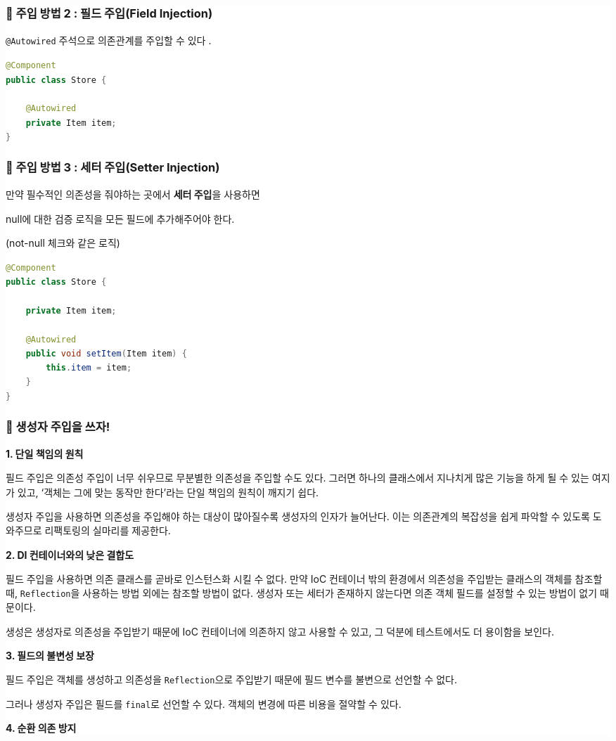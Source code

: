 ### 💬 주입 방법 2 : 필드 **주입(Field Injection)**

`@Autowired` 주석으로 의존관계를 주입할 수 있다 .

```java
@Component
public class Store {

    @Autowired
    private Item item;
}
```

### 💬 주입 방법 3 : 세터 **주입(Setter Injection)**

만약 필수적인 의존성을 줘야하는 곳에서 **세터 주입**을 사용하면

null에 대한 검증 로직을 모든 필드에 추가해주어야 한다.

(not-null 체크와 같은 로직)

```java
@Component
public class Store {

    private Item item;

    @Autowired
    public void setItem(Item item) {
        this.item = item;
    }
}
```

### 💬 생성자 주입을 쓰자!

**1. 단일 책임의 원칙**

필드 주입은 의존성 주입이 너무 쉬우므로 무분별한 의존성을 주입할 수도 있다. 그러면 하나의 클래스에서 지나치게 많은 기능을 하게 될 수 있는 여지가 있고, ‘객체는 그에 맞는 동작만 한다’라는 단일 책임의 원칙이 깨지기 쉽다.

생성자 주입을 사용하면 의존성을 주입해야 하는 대상이 많아질수록 생성자의 인자가 늘어난다. 이는 의존관계의 복잡성을 쉽게 파악할 수 있도록 도와주므로 리팩토링의 실마리를 제공한다.

**2. DI 컨테이너와의 낮은 결합도**

필드 주입을 사용하면 의존 클래스를 곧바로 인스턴스화 시킬 수 없다. 만약 IoC 컨테이너 밖의 환경에서 의존성을 주입받는 클래스의 객체를 참조할 때, `Reflection`을 사용하는 방법 외에는 참조할 방법이 없다. 생성자 또는 세터가 존재하지 않는다면 의존 객체 필드를 설정할 수 있는 방법이 없기 때문이다.

생성은 생성자로 의존성을 주입받기 때문에 IoC 컨테이너에 의존하지 않고 사용할 수 있고, 그 덕분에 테스트에서도 더 용이함을 보인다.

**3. 필드의 불변성 보장**

필드 주입은 객체를 생성하고 의존성을 `Reflection`으로 주입받기 때문에 필드 변수를 불변으로 선언할 수 없다.

그러나 생성자 주입은 필드를 `final`로 선언할 수 있다. 객체의 변경에 따른 비용을 절약할 수 있다.

**4. 순환 의존 방지**
